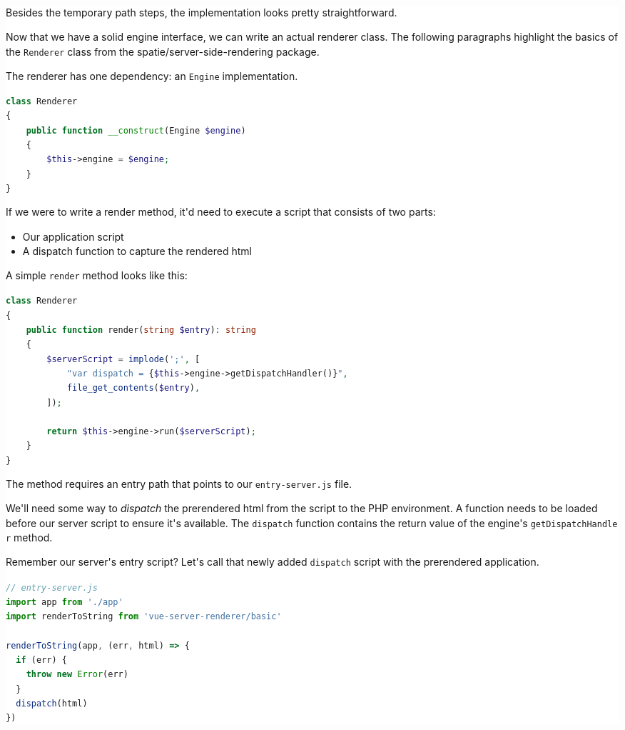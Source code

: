 Besides the temporary path steps, the implementation looks pretty straightforward.

Now that we have a solid engine interface, we can write an actual renderer class. The following paragraphs highlight the basics of the `Renderer` class from the spatie/server-side-rendering package.

The renderer has one dependency: an `Engine` implementation.

```php
class Renderer
{
    public function __construct(Engine $engine)
    {
        $this->engine = $engine;
    }
}
```

If we were to write a render method, it'd need to execute a script that consists of two parts:

- Our application script
- A dispatch function to capture the rendered html

A simple `render` method looks like this:

```php
class Renderer
{
    public function render(string $entry): string
    {
        $serverScript = implode(';', [
            "var dispatch = {$this->engine->getDispatchHandler()}",
            file_get_contents($entry),
        ]);

        return $this->engine->run($serverScript);
    }
}
```

The method requires an entry path that points to our `entry-server.js` file.

We'll need some way to _dispatch_ the prerendered html from the script to the PHP environment. A function needs to be loaded before our server script to ensure it's available. The `dispatch` function contains the return value of the engine's `getDispatchHandler` method.

Remember our server's entry script? Let's call that newly added `dispatch` script with the prerendered application.

```js
// entry-server.js
import app from './app'
import renderToString from 'vue-server-renderer/basic'

renderToString(app, (err, html) => {
  if (err) {
    throw new Error(err)
  }
  dispatch(html)
})
```
